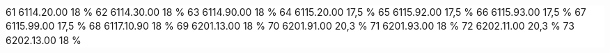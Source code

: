 <td>61</td>
<td>6114.20.00</td>
<td>18 %</td>
</tr>
<tr>
<td>62</td>
<td>6114.30.00</td>
<td>18 %</td>
</tr>
<tr>
<td>63</td>
<td>6114.90.00</td>
<td>18 %</td>
</tr>
<tr>
<td>64</td>
<td>6115.20.00</td>
<td>17,5 %</td>
</tr>
<tr>
<td>65</td>
<td>6115.92.00</td>
<td>17,5 %</td>
</tr>
<tr>
<td>66</td>
<td>6115.93.00</td>
<td>17,5 %</td>
</tr>
<tr>
<td>67</td>
<td>6115.99.00</td>
<td>17,5 %</td>
</tr>
<tr>
<td>68</td>
<td>6117.10.90</td>
<td>18 %</td>
</tr>
<tr>
<td>69</td>
<td>6201.13.00</td>
<td>18 %</td>
</tr>
<tr>
<td>70</td>
<td>6201.91.00</td>
<td>20,3 %</td>
</tr>
<tr>
<td>71</td>
<td>6201.93.00</td>
<td>18 %</td>
</tr>
<tr>
<td>72</td>
<td>6202.11.00</td>
<td>20,3 %</td>
</tr>
<tr>
<td>73</td>
<td>6202.13.00</td>
<td>18 %</td>
</tr>